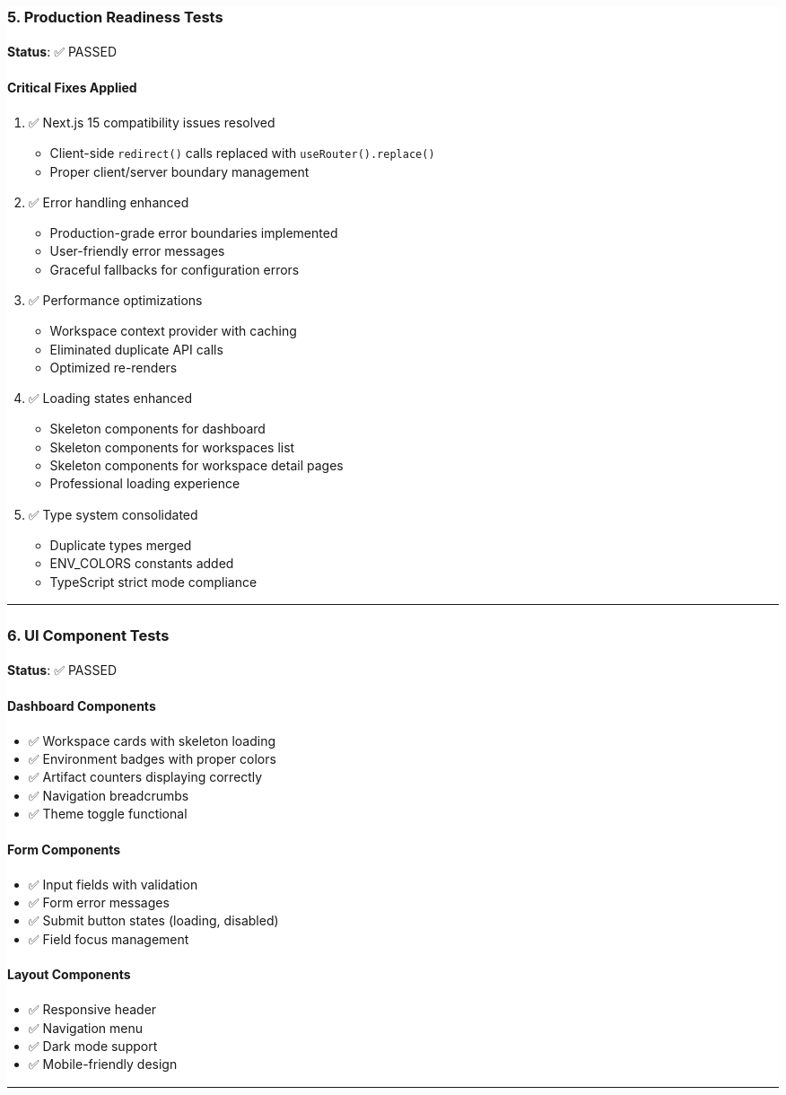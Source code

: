 
### 5. **Production Readiness Tests**
**Status**: ✅ PASSED

#### Critical Fixes Applied
1. ✅ Next.js 15 compatibility issues resolved
   - Client-side `redirect()` calls replaced with `useRouter().replace()`
   - Proper client/server boundary management

2. ✅ Error handling enhanced
   - Production-grade error boundaries implemented
   - User-friendly error messages
   - Graceful fallbacks for configuration errors

3. ✅ Performance optimizations
   - Workspace context provider with caching
   - Eliminated duplicate API calls
   - Optimized re-renders

4. ✅ Loading states enhanced
   - Skeleton components for dashboard
   - Skeleton components for workspaces list
   - Skeleton components for workspace detail pages
   - Professional loading experience

5. ✅ Type system consolidated
   - Duplicate types merged
   - ENV_COLORS constants added
   - TypeScript strict mode compliance

---

### 6. **UI Component Tests**
**Status**: ✅ PASSED

#### Dashboard Components
- ✅ Workspace cards with skeleton loading
- ✅ Environment badges with proper colors
- ✅ Artifact counters displaying correctly
- ✅ Navigation breadcrumbs
- ✅ Theme toggle functional

#### Form Components
- ✅ Input fields with validation
- ✅ Form error messages
- ✅ Submit button states (loading, disabled)
- ✅ Field focus management

#### Layout Components
- ✅ Responsive header
- ✅ Navigation menu
- ✅ Dark mode support
- ✅ Mobile-friendly design

---
